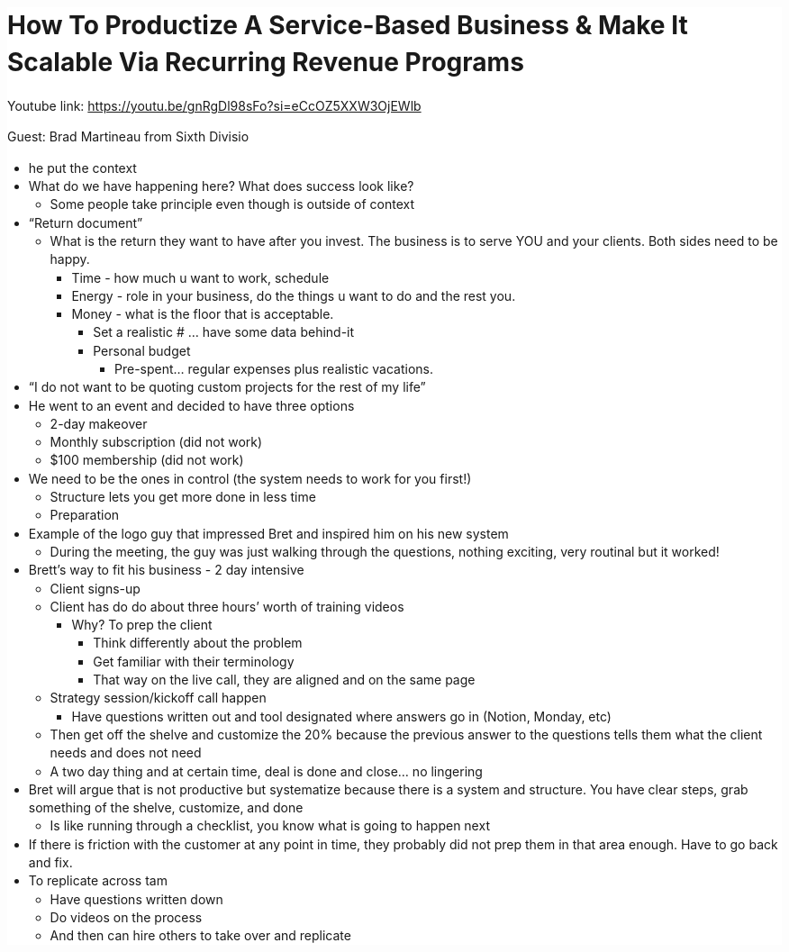 # How To Productize A Service-Based Business & Make It Scalable Via Recurring Revenue Programs

Youtube link: https://youtu.be/gnRgDl98sFo?si=eCcOZ5XXW3OjEWlb

Guest: Brad Martineau from Sixth Divisio

- he put the context
- What do we have happening here? What does success look like?
    - Some people take principle even though is outside of context
- “Return document”
    - What is the return they want to have after you invest. The business is to serve YOU and your clients. Both sides need to be happy.
        - Time - how much u want to work, schedule
        - Energy - role in your business, do the things u want to do and the rest you.
        - Money - what is the floor that is acceptable.
            - Set a realistic # … have some data behind-it
            - Personal budget
                - Pre-spent… regular expenses plus realistic vacations.
- “I do not want to be quoting custom projects for the rest of my life”
- He went to an event and decided to have three options
    - 2-day makeover
    - Monthly subscription (did not work)
    - $100 membership (did not work)
- We need to be the ones in control (the system needs to work for you first!)
    - Structure lets you get more done in less time
    - Preparation
- Example of the logo guy that impressed Bret and inspired him on his new system
    - During the meeting, the guy was just walking through the questions, nothing exciting, very routinal but it worked!
- Brett’s way to fit his business - 2 day intensive
    - Client signs-up
    - Client has do do about three hours’ worth of training videos
        - Why? To prep the client
            - Think differently about the problem
            - Get familiar with their terminology
            - That way on the live call, they are aligned and on the same page
    - Strategy session/kickoff call happen
        - Have questions written out and tool designated where answers go in (Notion, Monday, etc)
    - Then get off the shelve and customize the 20% because the previous answer to the questions tells them what the client needs and does not need
    - A two day thing and at certain time, deal is done and close… no lingering
- Bret will argue that is not productive but systematize because there is a system and structure. You have clear steps, grab something of the shelve, customize, and done
    - Is like running through a checklist, you know what is going to happen next
- If there is friction with the customer at any point in time, they probably did not prep them in that area enough. Have to go back and fix.
- To replicate across tam
    - Have questions written down
    - Do videos on the process
    - And then can hire others to take over and replicate
